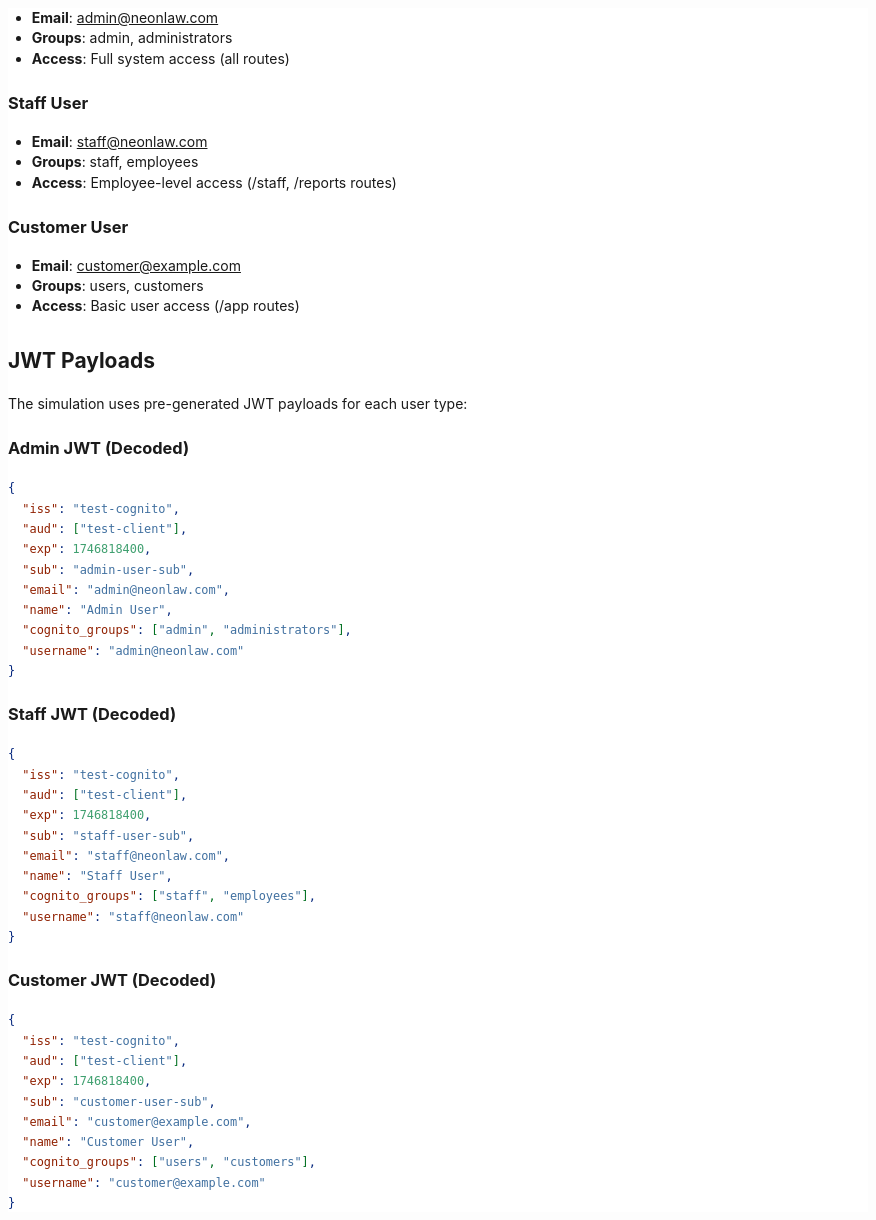 - **Email**: <admin@neonlaw.com>
- **Groups**: admin, administrators
- **Access**: Full system access (all routes)

### Staff User

- **Email**: <staff@neonlaw.com>
- **Groups**: staff, employees  
- **Access**: Employee-level access (/staff, /reports routes)

### Customer User

- **Email**: <customer@example.com>
- **Groups**: users, customers
- **Access**: Basic user access (/app routes)

## JWT Payloads

The simulation uses pre-generated JWT payloads for each user type:

### Admin JWT (Decoded)

```json
{
  "iss": "test-cognito",
  "aud": ["test-client"], 
  "exp": 1746818400,
  "sub": "admin-user-sub",
  "email": "admin@neonlaw.com",
  "name": "Admin User",
  "cognito_groups": ["admin", "administrators"],
  "username": "admin@neonlaw.com"
}
```

### Staff JWT (Decoded)

```json
{
  "iss": "test-cognito",
  "aud": ["test-client"],
  "exp": 1746818400, 
  "sub": "staff-user-sub",
  "email": "staff@neonlaw.com",
  "name": "Staff User",
  "cognito_groups": ["staff", "employees"],
  "username": "staff@neonlaw.com"
}
```

### Customer JWT (Decoded)

```json
{
  "iss": "test-cognito",
  "aud": ["test-client"],
  "exp": 1746818400,
  "sub": "customer-user-sub", 
  "email": "customer@example.com",
  "name": "Customer User",
  "cognito_groups": ["users", "customers"],
  "username": "customer@example.com"
}
```
